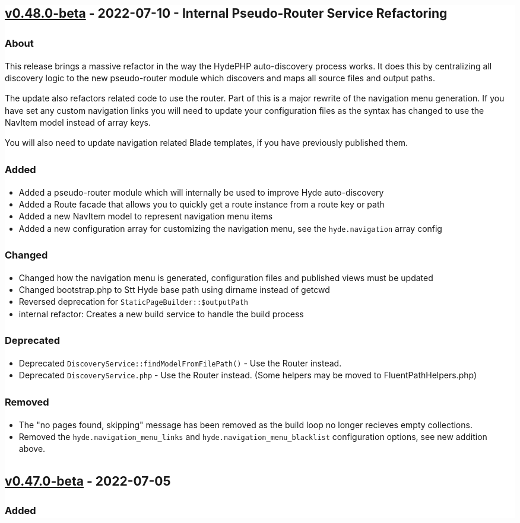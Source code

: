 
## [v0.48.0-beta](https://github.com/hydephp/develop/releases/tag/v0.48.0-beta) - 2022-07-10 - Internal Pseudo-Router Service Refactoring

### About

This release brings a massive refactor in the way the HydePHP auto-discovery process works. It does this by centralizing all discovery logic to the new pseudo-router module which discovers and maps all source files and output paths.

The update also refactors related code to use the router. Part of this is a major rewrite of the navigation menu generation. If you have set any custom navigation links you will need to update your configuration files as the syntax has changed to use the NavItem model instead of array keys.

You will also need to update navigation related Blade templates, if you have previously published them.

### Added

- Added a pseudo-router module which will internally be used to improve Hyde auto-discovery
- Added a Route facade that allows you to quickly get a route instance from a route key or path
- Added a new NavItem model to represent navigation menu items
- Added a new configuration array for customizing the navigation menu, see the `hyde.navigation` array config

### Changed

- Changed how the navigation menu is generated, configuration files and published views must be updated
- Changed bootstrap.php to Stt Hyde base path using dirname instead of getcwd
- Reversed deprecation for `StaticPageBuilder::$outputPath`
- internal refactor: Creates a new build service to handle the build process

### Deprecated

- Deprecated `DiscoveryService::findModelFromFilePath()` - Use the Router instead.
- Deprecated `DiscoveryService.php` - Use the Router instead. (Some helpers may be moved to FluentPathHelpers.php)

### Removed

- The "no pages found, skipping" message has been removed as the build loop no longer recieves empty collections.
- Removed the `hyde.navigation_menu_links` and `hyde.navigation_menu_blacklist` configuration options, see new addition above.


## [v0.47.0-beta](https://github.com/hydephp/develop/releases/tag/v0.47.0-beta) - 2022-07-05

### Added
